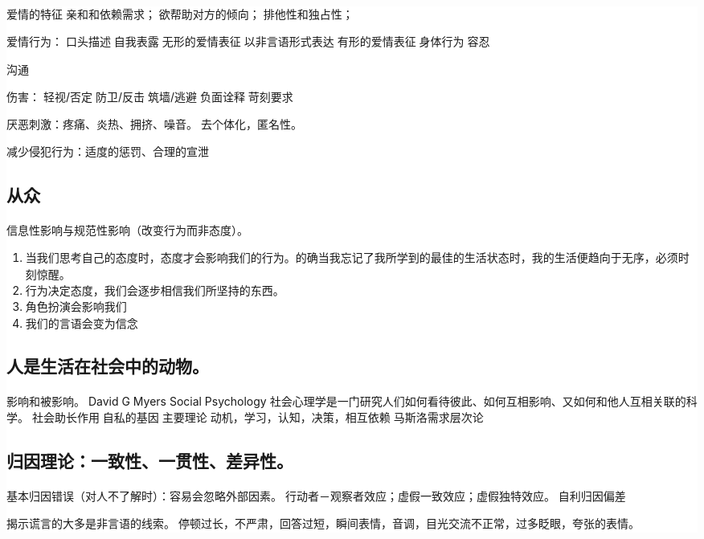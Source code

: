 爱情的特征
亲和和依赖需求；
欲帮助对方的倾向；
排他性和独占性；

爱情行为：
口头描述
自我表露
无形的爱情表征
以非言语形式表达
有形的爱情表征
身体行为
容忍

沟通

伤害：
轻视/否定
防卫/反击
筑墙/逃避
负面诠释
苛刻要求

厌恶刺激：疼痛、炎热、拥挤、噪音。
去个体化，匿名性。

减少侵犯行为：适度的惩罚、合理的宣泄

## 从众
信息性影响与规范性影响（改变行为而非态度）。

1. 当我们思考自己的态度时，态度才会影响我们的行为。的确当我忘记了我所学到的最佳的生活状态时，我的生活便趋向于无序，必须时刻惊醒。
2. 行为决定态度，我们会逐步相信我们所坚持的东西。
3. 角色扮演会影响我们
4. 我们的言语会变为信念

## 人是生活在社会中的动物。
影响和被影响。
David G Myers Social Psychology
社会心理学是一门研究人们如何看待彼此、如何互相影响、又如何和他人互相关联的科学。
社会助长作用
自私的基因
主要理论
动机，学习，认知，决策，相互依赖
马斯洛需求层次论

## 归因理论：一致性、一贯性、差异性。
基本归因错误（对人不了解时）：容易会忽略外部因素。
行动者－观察者效应；虚假一致效应；虚假独特效应。
自利归因偏差

揭示谎言的大多是非言语的线索。
停顿过长，不严肃，回答过短，瞬间表情，音调，目光交流不正常，过多眨眼，夸张的表情。
